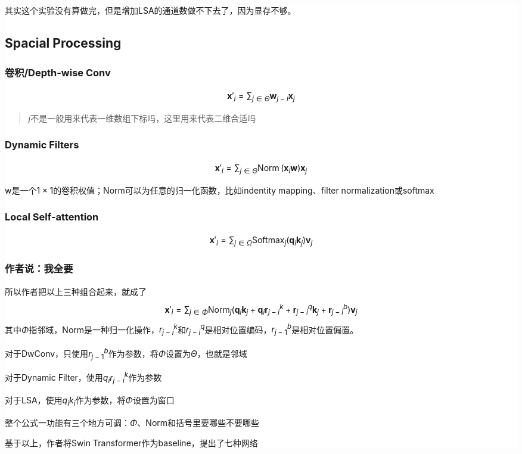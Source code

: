 其实这个实验没有算做完，但是增加LSA的通道数做不下去了，因为显存不够。

## Spacial Processing

### 卷积/Depth-wise Conv

$$
\mathbf{x}'_{i}=\sum_{j \in \Theta} \mathbf{w}_{j-i} \mathbf{x}_{j}
$$

> $j$不是一般用来代表一维数组下标吗，这里用来代表二维合适吗

### Dynamic Filters

$$
\mathbf{x}'_{i}=\sum_{j \in \Theta} \operatorname{Norm}\left(\mathbf{x}_{i} \mathbf{w}\right) \mathbf{x}_{j}
$$

$\mathrm{w}$是一个$1\times 1$的卷积权值；Norm可以为任意的归一化函数，比如indentity mapping、filter normalization或softmax

### Local Self-attention

$$
\mathbf{x}'_{i}=\sum_{j \in \Omega} \operatorname{Softmax}_{j}\left(\mathbf{q}_{i} \mathbf{k}_{j}\right) \mathbf{v}_{j}
$$

### 作者说：我全要

所以作者把以上三种组合起来，就成了
$$
\mathbf{x}'_{i}=\sum_{j \in \Phi} \operatorname{Norm}_{j}\left(\mathbf{q}_{i} \mathbf{k}_{j}+\mathbf{q}_{i} \mathbf{r}_{j-i}^{k}+\mathbf{r}_{j-i}^{q} \mathbf{k}_{j}+\mathbf{r}_{j-i}^{b}\right) \mathbf{v}_{j}
$$
其中$\Phi$指邻域，Norm是一种归一化操作，$r^k_{j-i}$和$r^q_{j-i}$是相对位置编码，$r^b_{j-1}$是相对位置偏置。

对于DwConv，只使用$r^b_{j-1}$作为参数，将$\Phi$设置为$\Theta$，也就是邻域

对于Dynamic Filter，使用$q_ir^k_{j-i}$作为参数

对于LSA，使用$q_ik_i$作为参数，将$\Phi$设置为窗口

整个公式一功能有三个地方可调：$\Phi$、$\text{Norm}$和括号里要哪些不要哪些

基于以上，作者将Swin Transformer作为baseline，提出了七种网络
